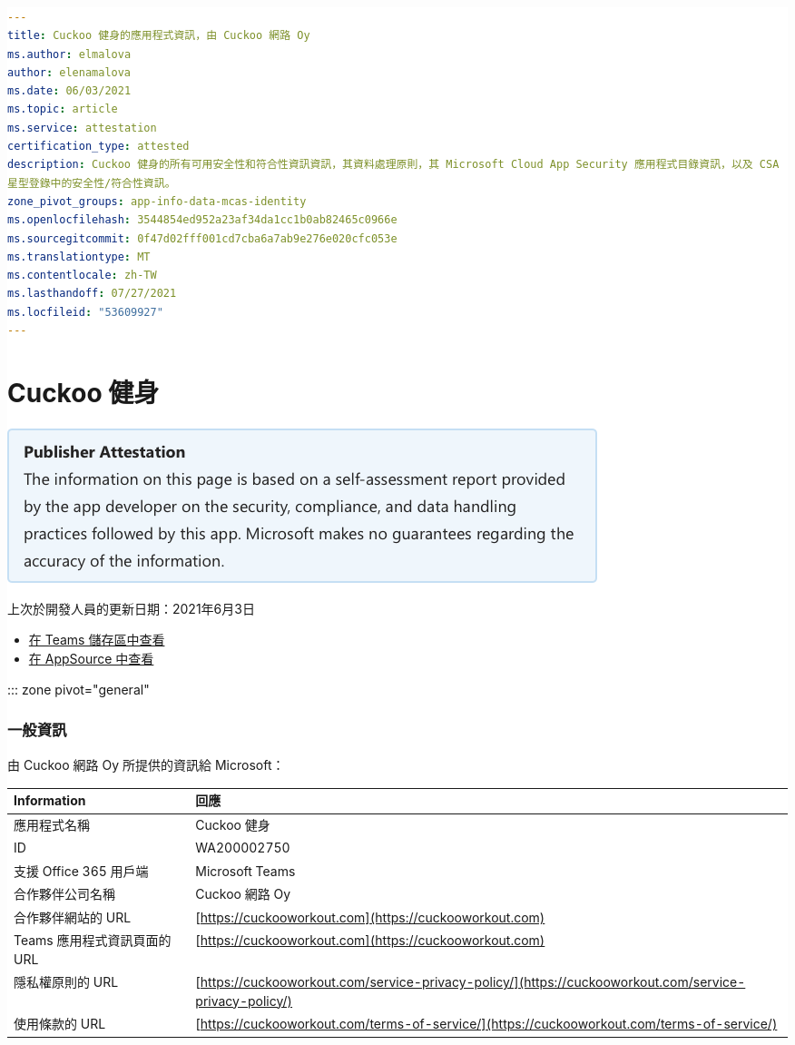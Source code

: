 ```yaml
---
title: Cuckoo 健身的應用程式資訊，由 Cuckoo 網路 Oy
ms.author: elmalova
author: elenamalova
ms.date: 06/03/2021
ms.topic: article
ms.service: attestation
certification_type: attested
description: Cuckoo 健身的所有可用安全性和符合性資訊資訊，其資料處理原則，其 Microsoft Cloud App Security 應用程式目錄資訊，以及 CSA 星型登錄中的安全性/符合性資訊。
zone_pivot_groups: app-info-data-mcas-identity
ms.openlocfilehash: 3544854ed952a23af34da1cc1b0ab82465c0966e
ms.sourcegitcommit: 0f47d02fff001cd7cba6a7ab9e276e020cfc053e
ms.translationtype: MT
ms.contentlocale: zh-TW
ms.lasthandoff: 07/27/2021
ms.locfileid: "53609927"
---
```

# <a name="cuckoo-workout"></a>Cuckoo 健身

<p></p>
<img alt="Publisher Attestation: The information on this page is based on a self-assessment report provided by the app developer on the security, compliance, and data handling practices followed by this app. Microsoft makes no guarantees regarding the accuracy of the information." src="../media/attested.png" width="650" />
<p>上次於開發人員的更新日期：2021年6月3日</p>

* <a href="https://teams.microsoft.com/l/app/71138876-8738-4935-95b6-ae7c2fbe4e54" target="_blank">在 Teams 儲存區中查看</a>
* <a href="https://appsource.microsoft.com/product/office/WA200002750" target="_blank">在 AppSource 中查看</a>

::: zone pivot="general"

### <a name="general-information"></a>一般資訊

由 Cuckoo 網路 Oy 所提供的資訊給 Microsoft：

| **Information** | **回應** |
|:----------------|:-------------|
| 應用程式名稱 | Cuckoo 健身 |
| ID | WA200002750 |
| 支援 Office 365 用戶端 | Microsoft Teams |
| 合作夥伴公司名稱 | Cuckoo 網路 Oy |
| 合作夥伴網站的 URL | [https://cuckooworkout.com](https://cuckooworkout.com) |
| Teams 應用程式資訊頁面的 URL | [https://cuckooworkout.com](https://cuckooworkout.com) |
| 隱私權原則的 URL | [https://cuckooworkout.com/service-privacy-policy/](https://cuckooworkout.com/service-privacy-policy/) |
| 使用條款的 URL | [https://cuckooworkout.com/terms-of-service/](https://cuckooworkout.com/terms-of-service/) |
